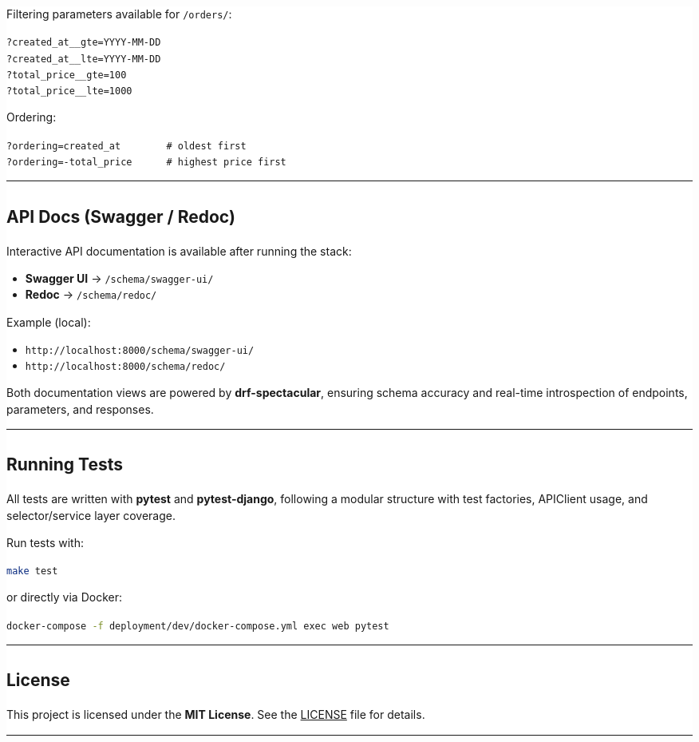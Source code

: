 Filtering parameters available for `/orders/`:

```
?created_at__gte=YYYY-MM-DD
?created_at__lte=YYYY-MM-DD
?total_price__gte=100
?total_price__lte=1000
```

Ordering:

```
?ordering=created_at        # oldest first
?ordering=-total_price      # highest price first
```

---

## API Docs (Swagger / Redoc)

Interactive API documentation is available after running the stack:

* **Swagger UI** → `/schema/swagger-ui/`
* **Redoc** → `/schema/redoc/`

Example (local):

* `http://localhost:8000/schema/swagger-ui/`
* `http://localhost:8000/schema/redoc/`

Both documentation views are powered by **drf-spectacular**, ensuring schema accuracy and real-time introspection of endpoints, parameters, and responses.

---

## Running Tests

All tests are written with **pytest** and **pytest-django**, following a modular structure with test factories, APIClient usage, and selector/service layer coverage.

Run tests with:

```bash
make test
```

or directly via Docker:

```bash
docker-compose -f deployment/dev/docker-compose.yml exec web pytest
```

---

## License

This project is licensed under the **MIT License**.
See the [LICENSE](LICENSE) file for details.

---